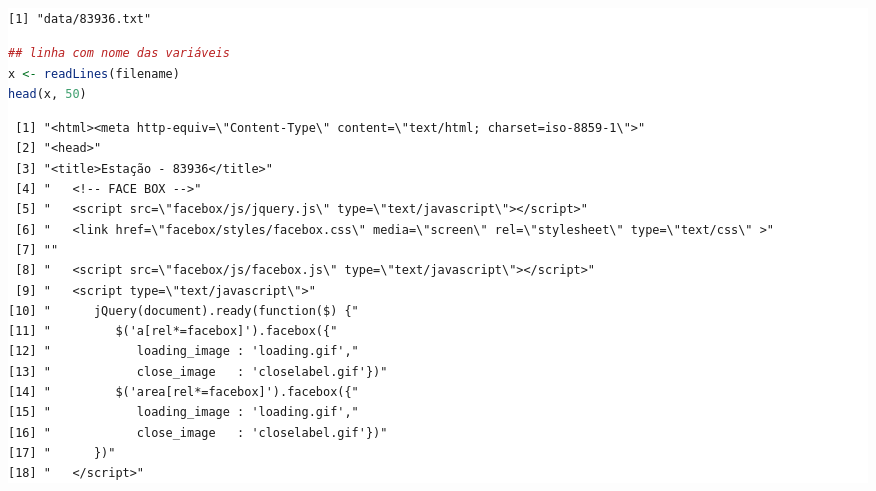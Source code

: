 ```
[1] "data/83936.txt"
```

```r
## linha com nome das variáveis
x <- readLines(filename)
head(x, 50)
```

```
 [1] "<html><meta http-equiv=\"Content-Type\" content=\"text/html; charset=iso-8859-1\">"                                                                                                                                                                                     
 [2] "<head>"                                                                                                                                                                                                                                                                 
 [3] "<title>Estação - 83936</title>"                                                                                                                                                                                                                                         
 [4] "   <!-- FACE BOX -->"                                                                                                                                                                                                                                                   
 [5] "   <script src=\"facebox/js/jquery.js\" type=\"text/javascript\"></script>"                                                                                                                                                                                             
 [6] "   <link href=\"facebox/styles/facebox.css\" media=\"screen\" rel=\"stylesheet\" type=\"text/css\" >"                                                                                                                                                                   
 [7] ""                                                                                                                                                                                                                                                                       
 [8] "   <script src=\"facebox/js/facebox.js\" type=\"text/javascript\"></script>"                                                                                                                                                                                            
 [9] "   <script type=\"text/javascript\">"                                                                                                                                                                                                                                   
[10] "      jQuery(document).ready(function($) {"                                                                                                                                                                                                                             
[11] "         $('a[rel*=facebox]').facebox({"                                                                                                                                                                                                                                
[12] "            loading_image : 'loading.gif',"                                                                                                                                                                                                                             
[13] "            close_image   : 'closelabel.gif'})"                                                                                                                                                                                                                         
[14] "         $('area[rel*=facebox]').facebox({"                                                                                                                                                                                                                             
[15] "            loading_image : 'loading.gif',"                                                                                                                                                                                                                             
[16] "            close_image   : 'closelabel.gif'})"                                                                                                                                                                                                                         
[17] "      })"                                                                                                                                                                                                                                                               
[18] "   </script>"                                                                                                                                                                                                                                                           
```
